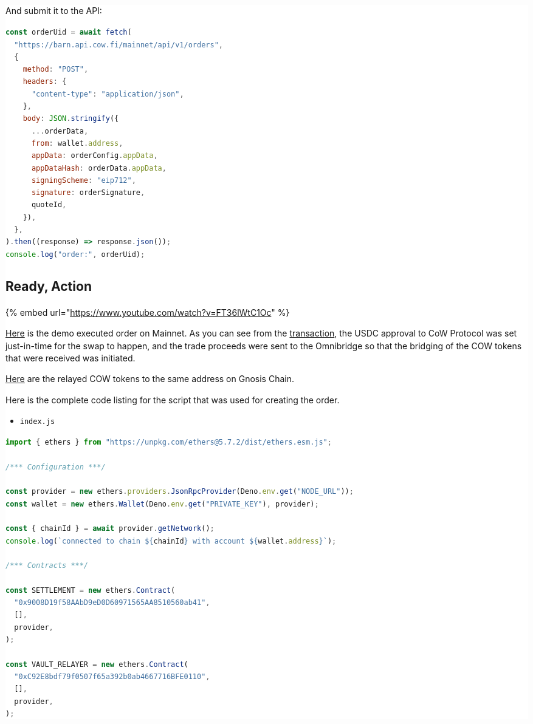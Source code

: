 And submit it to the API:

```javascript
const orderUid = await fetch(
  "https://barn.api.cow.fi/mainnet/api/v1/orders",
  {
    method: "POST",
    headers: {
      "content-type": "application/json",
    },
    body: JSON.stringify({
      ...orderData,
      from: wallet.address,
      appData: orderConfig.appData,
      appDataHash: orderData.appData,
      signingScheme: "eip712",
      signature: orderSignature,
      quoteId,
    }),
  },
).then((response) => response.json());
console.log("order:", orderUid);
```

## Ready, Action

{% embed url="https://www.youtube.com/watch?v=FT36lWtC1Oc" %}

[Here](https://explorer.cow.fi/orders/0xa4a6be09da793762bbeb8e55d1641c52c83e5a441388f5578f7038ab6c4073b4d0a3a35ddce358bfc4f706e6040c17a50a2e3ba564a7e172?tab=overview) is the demo executed order on Mainnet. As you can see from the [transaction](https://etherscan.io/tx/0x5c7f61a9364efdc841d680be88c0bd33ab6609b518f9c62df04e26fa356c57ac#eventlog), the USDC approval to CoW Protocol was set just-in-time for the swap to happen, and the trade proceeds were sent to the Omnibridge so that the bridging of the COW tokens that were received was initiated.

[Here](https://gnosisscan.io/tx/0x9979234fb3b5416c6413f75374cbe79354bcc212fa82fb5537506afcc1693f3c) are the relayed COW tokens to the same address on Gnosis Chain.

Here is the complete code listing for the script that was used for creating the order.

* `index.js`

```javascript
import { ethers } from "https://unpkg.com/ethers@5.7.2/dist/ethers.esm.js";

/*** Configuration ***/

const provider = new ethers.providers.JsonRpcProvider(Deno.env.get("NODE_URL"));
const wallet = new ethers.Wallet(Deno.env.get("PRIVATE_KEY"), provider);

const { chainId } = await provider.getNetwork();
console.log(`connected to chain ${chainId} with account ${wallet.address}`);

/*** Contracts ***/

const SETTLEMENT = new ethers.Contract(
  "0x9008D19f58AAbD9eD0D60971565AA8510560ab41",
  [],
  provider,
);

const VAULT_RELAYER = new ethers.Contract(
  "0xC92E8bdf79f0507f65a392b0ab4667716BFE0110",
  [],
  provider,
);

```